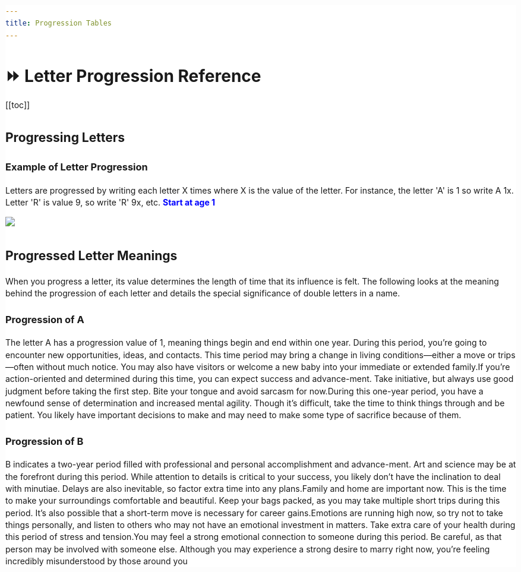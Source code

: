 ```yaml
---
title: Progression Tables
---
```


# ⏩ Letter Progression Reference

[[toc]]

## Progressing Letters

### Example of Letter Progression

Letters are progressed by writing each letter X times where X is the value of the letter. For instance, the letter 'A' is 1 so write A 1x. Letter 'R' is value 9, so write 'R' 9x, etc. <span style="color:blue;">**Start at age 1**</span>

![](https://i.imgur.com/yaUIaLy.png)

## Progressed Letter Meanings

When you progress a letter, its value determines the length of time that its influence is felt. The following looks at the meaning behind the progression of each letter and details the special significance of double letters in a name.

### Progression of A

The letter A has a progression value of 1, meaning things begin and end within one year. During this period, you’re going to encounter new opportunities, ideas, and contacts. This time period may bring a change in living conditions—either a move or trips—often without much notice. You may also have visitors or welcome a new baby into your immediate or extended family.If you’re action-oriented and determined during this time, you can expect success and advance-ment. Take initiative, but always use good judgment before taking the first step. Bite your tongue and avoid sarcasm for now.During this one-year period, you have a newfound sense of determination and increased mental agility. Though it’s difficult, take the time to think things through and be patient. You likely have important decisions to make and may need to make some type of sacrifice because of them.

### Progression of B

B indicates a two-year period filled with professional and personal accomplishment and advance-ment. Art and science may be at the forefront during this period. While attention to details is critical to your success, you likely don’t have the inclination to deal with minutiae. Delays are also inevitable, so factor extra time into any plans.Family and home are important now. This is the time to make your surroundings comfortable and beautiful. Keep your bags packed, as you may take multiple short trips during this period. It’s also possible that a short-term move is necessary for career gains.Emotions are running high now, so try not to take things personally, and listen to others who may not have an emotional investment in matters. Take extra care of your health during this period of stress and tension.You may feel a strong emotional connection to someone during this period. Be careful, as that person may be involved with someone else. Although you may experience a strong desire to marry right now, you’re feeling incredibly misunderstood by those around you
